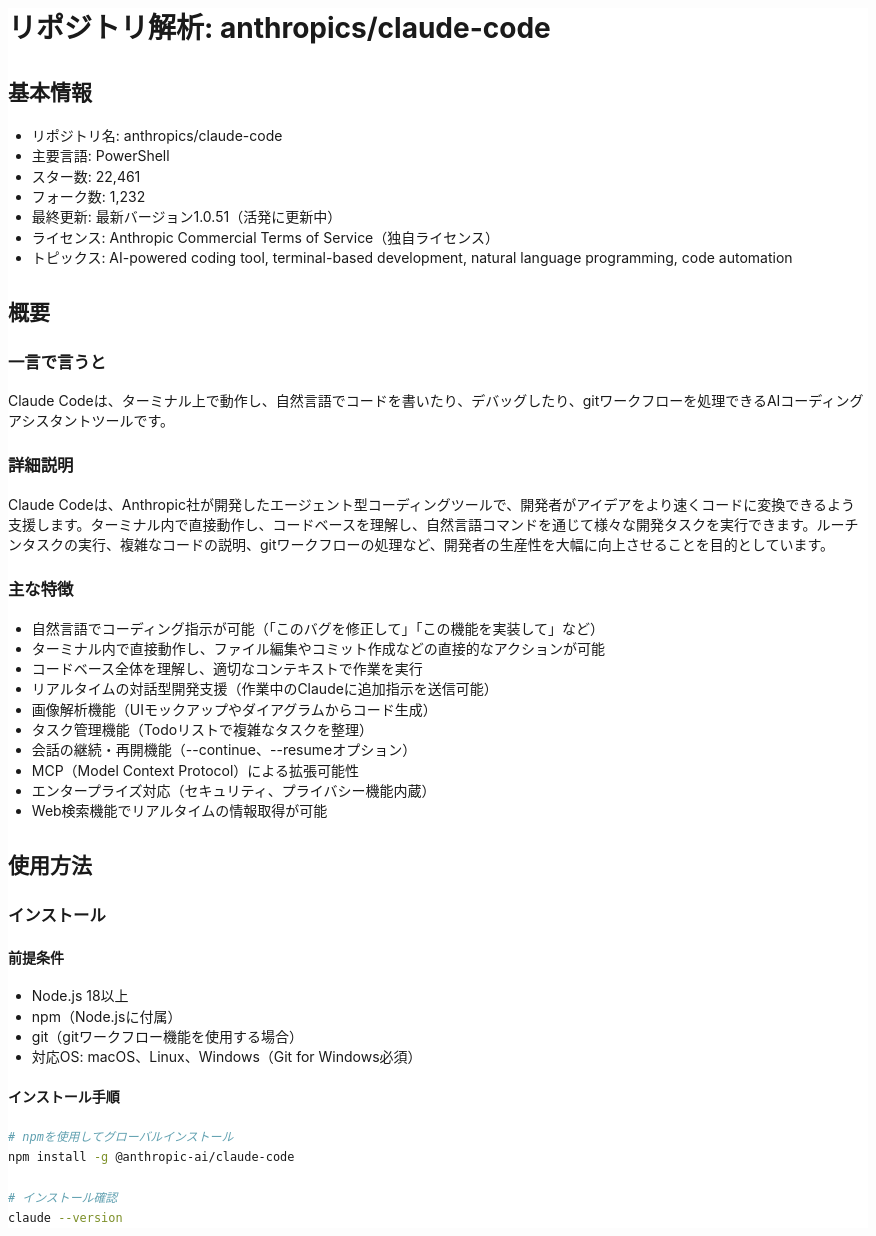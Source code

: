 # リポジトリ解析: anthropics/claude-code

## 基本情報
- リポジトリ名: anthropics/claude-code
- 主要言語: PowerShell
- スター数: 22,461
- フォーク数: 1,232
- 最終更新: 最新バージョン1.0.51（活発に更新中）
- ライセンス: Anthropic Commercial Terms of Service（独自ライセンス）
- トピックス: AI-powered coding tool, terminal-based development, natural language programming, code automation

## 概要
### 一言で言うと
Claude Codeは、ターミナル上で動作し、自然言語でコードを書いたり、デバッグしたり、gitワークフローを処理できるAIコーディングアシスタントツールです。

### 詳細説明
Claude Codeは、Anthropic社が開発したエージェント型コーディングツールで、開発者がアイデアをより速くコードに変換できるよう支援します。ターミナル内で直接動作し、コードベースを理解し、自然言語コマンドを通じて様々な開発タスクを実行できます。ルーチンタスクの実行、複雑なコードの説明、gitワークフローの処理など、開発者の生産性を大幅に向上させることを目的としています。

### 主な特徴
- 自然言語でコーディング指示が可能（「このバグを修正して」「この機能を実装して」など）
- ターミナル内で直接動作し、ファイル編集やコミット作成などの直接的なアクションが可能
- コードベース全体を理解し、適切なコンテキストで作業を実行
- リアルタイムの対話型開発支援（作業中のClaudeに追加指示を送信可能）
- 画像解析機能（UIモックアップやダイアグラムからコード生成）
- タスク管理機能（Todoリストで複雑なタスクを整理）
- 会話の継続・再開機能（--continue、--resumeオプション）
- MCP（Model Context Protocol）による拡張可能性
- エンタープライズ対応（セキュリティ、プライバシー機能内蔵）
- Web検索機能でリアルタイムの情報取得が可能

## 使用方法
### インストール
#### 前提条件
- Node.js 18以上
- npm（Node.jsに付属）
- git（gitワークフロー機能を使用する場合）
- 対応OS: macOS、Linux、Windows（Git for Windows必須）

#### インストール手順
```bash
# npmを使用してグローバルインストール
npm install -g @anthropic-ai/claude-code

# インストール確認
claude --version
```
